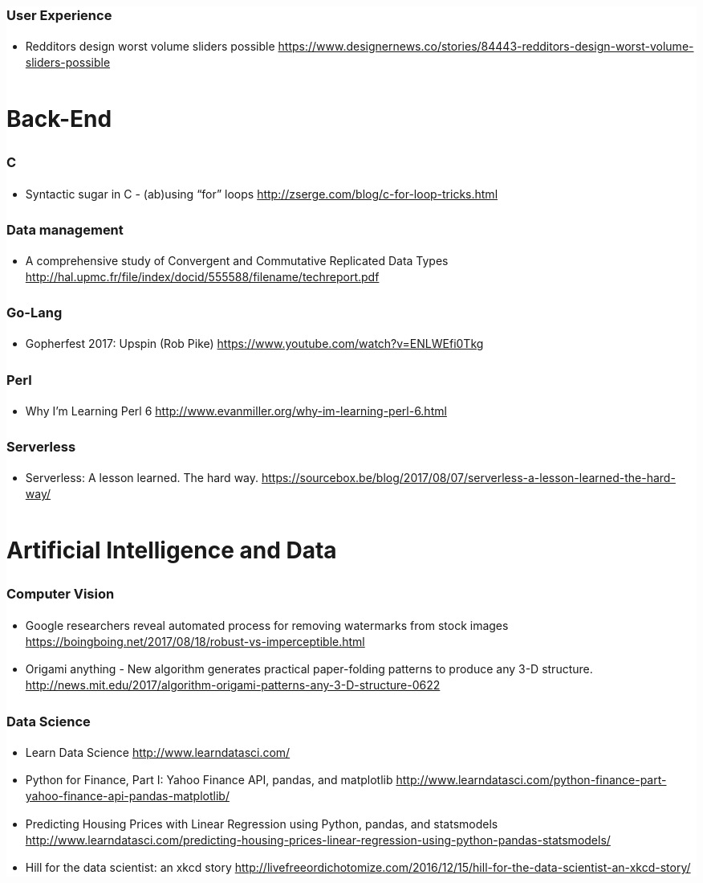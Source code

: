 
### User Experience
- Redditors design worst volume sliders possible 
https://www.designernews.co/stories/84443-redditors-design-worst-volume-sliders-possible

# Back-End

### C
- Syntactic sugar in C - (ab)using “for” loops
http://zserge.com/blog/c-for-loop-tricks.html

### Data management
- A comprehensive study of Convergent and Commutative Replicated Data Types
http://hal.upmc.fr/file/index/docid/555588/filename/techreport.pdf

### Go-Lang
- Gopherfest 2017: Upspin (Rob Pike)
https://www.youtube.com/watch?v=ENLWEfi0Tkg

### Perl
- Why I’m Learning Perl 6
http://www.evanmiller.org/why-im-learning-perl-6.html

### Serverless
- Serverless: A lesson learned. The hard way.
https://sourcebox.be/blog/2017/08/07/serverless-a-lesson-learned-the-hard-way/

# Artificial Intelligence and Data

### Computer Vision
- Google researchers reveal automated process for removing watermarks from stock images
https://boingboing.net/2017/08/18/robust-vs-imperceptible.html

- Origami anything - New algorithm generates practical paper-folding patterns to produce any 3-D structure.
http://news.mit.edu/2017/algorithm-origami-patterns-any-3-D-structure-0622

### Data Science
- Learn Data Science 
http://www.learndatasci.com/

- Python for Finance, Part I: Yahoo Finance API, pandas, and matplotlib
http://www.learndatasci.com/python-finance-part-yahoo-finance-api-pandas-matplotlib/

- Predicting Housing Prices with Linear Regression using Python, pandas, and statsmodels
http://www.learndatasci.com/predicting-housing-prices-linear-regression-using-python-pandas-statsmodels/

- Hill for the data scientist: an xkcd story
http://livefreeordichotomize.com/2016/12/15/hill-for-the-data-scientist-an-xkcd-story/
